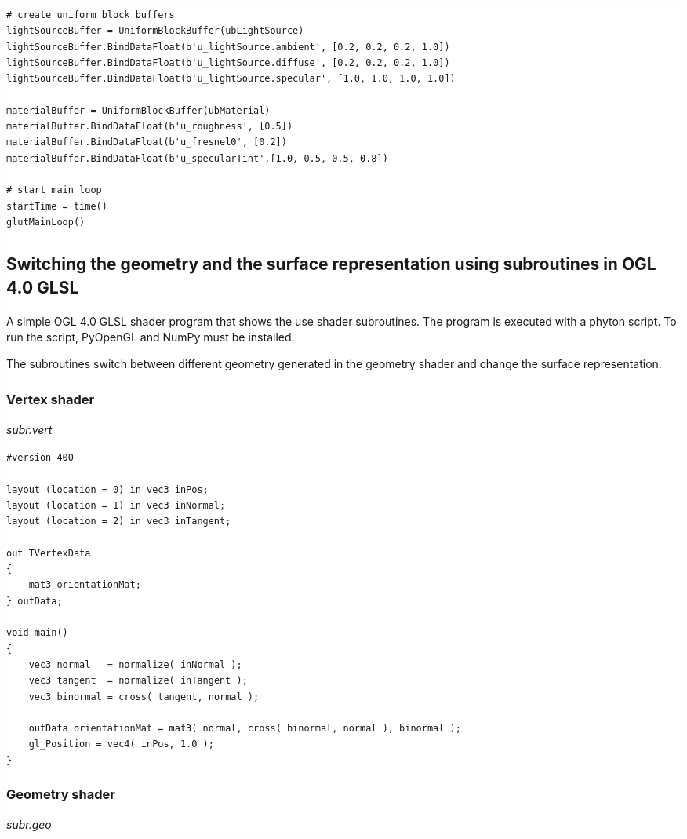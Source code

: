     # create uniform block buffers
    lightSourceBuffer = UniformBlockBuffer(ubLightSource)
    lightSourceBuffer.BindDataFloat(b'u_lightSource.ambient', [0.2, 0.2, 0.2, 1.0])
    lightSourceBuffer.BindDataFloat(b'u_lightSource.diffuse', [0.2, 0.2, 0.2, 1.0])
    lightSourceBuffer.BindDataFloat(b'u_lightSource.specular', [1.0, 1.0, 1.0, 1.0])
    
    materialBuffer = UniformBlockBuffer(ubMaterial)
    materialBuffer.BindDataFloat(b'u_roughness', [0.5])
    materialBuffer.BindDataFloat(b'u_fresnel0', [0.2])
    materialBuffer.BindDataFloat(b'u_specularTint',[1.0, 0.5, 0.5, 0.8])
    
    # start main loop
    startTime = time()
    glutMainLoop()

## Switching the geometry and the surface representation using subroutines in OGL 4.0 GLSL
A simple OGL 4.0 GLSL shader program that shows the use shader subroutines.
The program is executed with a phyton script. To run the script, PyOpenGL and NumPy must be installed.

The subroutines switch between different geometry generated in the geometry shader and change the surface representation.

### Vertex shader ###
*subr.vert*

    #version 400
    
    layout (location = 0) in vec3 inPos;
    layout (location = 1) in vec3 inNormal;
    layout (location = 2) in vec3 inTangent;
    
    out TVertexData
    {
        mat3 orientationMat;
    } outData;
    
    void main()
    {
        vec3 normal   = normalize( inNormal );
        vec3 tangent  = normalize( inTangent );
        vec3 binormal = cross( tangent, normal );
        
        outData.orientationMat = mat3( normal, cross( binormal, normal ), binormal );
        gl_Position = vec4( inPos, 1.0 );
    }

### Geometry shader ###
*subr.geo*
